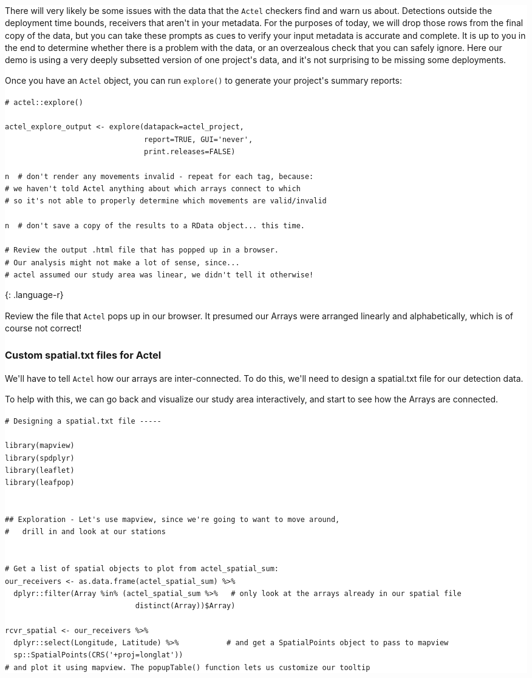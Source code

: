 There will very likely be some issues with the data that the `Actel` checkers find and warn us about. Detections outside the deployment time bounds, receivers that aren't in your metadata. For the purposes of today, we will drop those rows from the final copy of the data, but you can take these prompts as cues to verify your input metadata is accurate and complete. It is up to you in the end to determine whether there is a problem with the data, or an overzealous check that you can safely ignore. Here our demo is using a very deeply subsetted version of one project's data, and it's not surprising to be missing some deployments.

Once you have an `Actel` object, you can run `explore()` to generate your project's summary reports:
~~~
# actel::explore()

actel_explore_output <- explore(datapack=actel_project, 
                                report=TRUE, GUI='never',
                                print.releases=FALSE)
								
n  # don't render any movements invalid - repeat for each tag, because:
# we haven't told Actel anything about which arrays connect to which
# so it's not able to properly determine which movements are valid/invalid

n  # don't save a copy of the results to a RData object... this time.

# Review the output .html file that has popped up in a browser.
# Our analysis might not make a lot of sense, since...
# actel assumed our study area was linear, we didn't tell it otherwise!

~~~
{: .language-r}


Review the file that `Actel` pops up in our browser. It presumed our Arrays were arranged linearly and alphabetically, which is of course not correct! 


### Custom spatial.txt files for Actel

We'll have to tell `Actel` how our arrays are inter-connected. To do this, we'll need to design a spatial.txt file for our detection data.

To help with this, we can go back and visualize our study area interactively, and start to see how the Arrays are connected.

~~~
# Designing a spatial.txt file -----

library(mapview)
library(spdplyr)
library(leaflet)
library(leafpop)


## Exploration - Let's use mapview, since we're going to want to move around, 
#   drill in and look at our stations


# Get a list of spatial objects to plot from actel_spatial_sum:
our_receivers <- as.data.frame(actel_spatial_sum) %>%    
  dplyr::filter(Array %in% (actel_spatial_sum %>%   # only look at the arrays already in our spatial file
                              distinct(Array))$Array)

rcvr_spatial <- our_receivers %>%    
  dplyr::select(Longitude, Latitude) %>%           # and get a SpatialPoints object to pass to mapview
  sp::SpatialPoints(CRS('+proj=longlat'))
# and plot it using mapview. The popupTable() function lets us customize our tooltip
~~~
